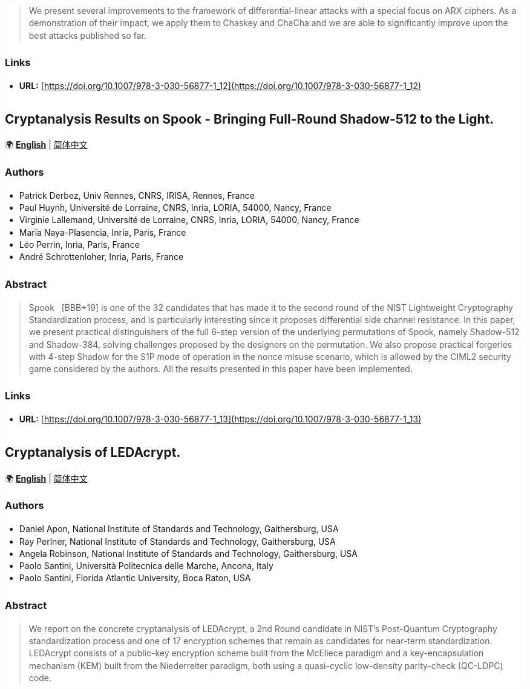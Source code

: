 > We present several improvements to the framework of differential-linear attacks with a special focus on ARX ciphers. As a demonstration of their impact, we apply them to Chaskey and ChaCha and we are able to significantly improve upon the best attacks published so far.

### Links
- **URL:** [https://doi.org/10.1007/978-3-030-56877-1_12](https://doi.org/10.1007/978-3-030-56877-1_12)
## Cryptanalysis Results on Spook - Bringing Full-Round Shadow-512 to the Light.
🌍 **[English](../../../docs/en/Crypto/Crypto%2020-3.md#cryptanalysis-results-on-spook-bringing-full-round-shadow-512-to-the-light)** | [简体中文](../../../docs/zh-CN/Crypto/Crypto%2020-3.md#cryptanalysis-results-on-spook-bringing-full-round-shadow-512-to-the-light)
### Authors
* Patrick Derbez, Univ Rennes, CNRS, IRISA, Rennes, France
* Paul Huynh, Université de Lorraine, CNRS, Inria, LORIA, 54000, Nancy, France
* Virginie Lallemand, Université de Lorraine, CNRS, Inria, LORIA, 54000, Nancy, France
* María Naya-Plasencia, Inria, Paris, France
* Léo Perrin, Inria, Paris, France
* André Schrottenloher, Inria, Paris, France
### Abstract
> Spook  
[BBB+19] is one of the 32 candidates that has made it to the second round of the NIST Lightweight Cryptography Standardization process, and is particularly interesting since it proposes differential side channel resistance. In this paper, we present practical distinguishers of the full 6-step version of the underlying permutations of Spook, namely Shadow-512 and Shadow-384, solving challenges proposed by the designers on the permutation. We also propose practical forgeries with 4-step Shadow for the S1P mode of operation in the nonce misuse scenario, which is allowed by the CIML2 security game considered by the authors. All the results presented in this paper have been implemented.

### Links
- **URL:** [https://doi.org/10.1007/978-3-030-56877-1_13](https://doi.org/10.1007/978-3-030-56877-1_13)
## Cryptanalysis of LEDAcrypt.
🌍 **[English](../../../docs/en/Crypto/Crypto%2020-3.md#cryptanalysis-of-ledacrypt)** | [简体中文](../../../docs/zh-CN/Crypto/Crypto%2020-3.md#cryptanalysis-of-ledacrypt)
### Authors
* Daniel Apon, National Institute of Standards and Technology, Gaithersburg, USA
* Ray Perlner, National Institute of Standards and Technology, Gaithersburg, USA
* Angela Robinson, National Institute of Standards and Technology, Gaithersburg, USA
* Paolo Santini, Università Politecnica delle Marche, Ancona, Italy
* Paolo Santini, Florida Atlantic University, Boca Raton, USA
### Abstract
> We report on the concrete cryptanalysis of LEDAcrypt, a 2nd Round candidate in NIST’s Post-Quantum Cryptography standardization process and one of 17 encryption schemes that remain as candidates for near-term standardization. LEDAcrypt consists of a public-key encryption scheme built from the McEliece paradigm and a key-encapsulation mechanism (KEM) built from the Niederreiter paradigm, both using a quasi-cyclic low-density parity-check (QC-LDPC) code.
